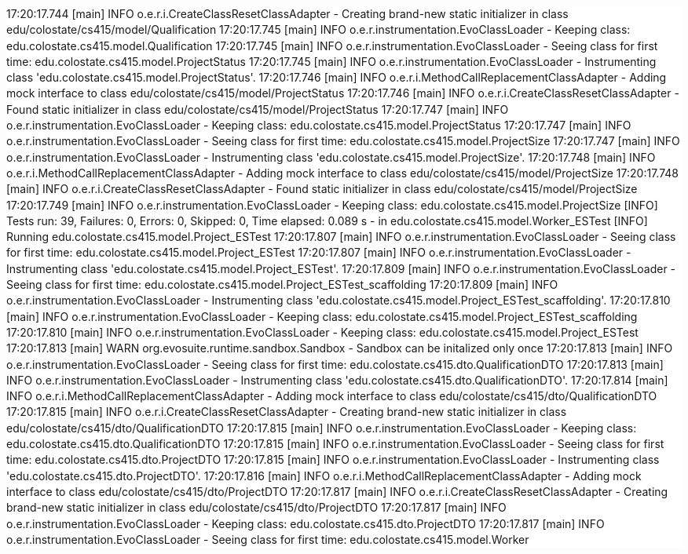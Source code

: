 17:20:17.744 [main] INFO  o.e.r.i.CreateClassResetClassAdapter - Creating brand-new static initializer in class edu/colostate/cs415/model/Qualification
17:20:17.745 [main] INFO  o.e.r.instrumentation.EvoClassLoader - Keeping class: edu.colostate.cs415.model.Qualification
17:20:17.745 [main] INFO  o.e.r.instrumentation.EvoClassLoader - Seeing class for first time: edu.colostate.cs415.model.ProjectStatus
17:20:17.745 [main] INFO  o.e.r.instrumentation.EvoClassLoader - Instrumenting class 'edu.colostate.cs415.model.ProjectStatus'.
17:20:17.746 [main] INFO  o.e.r.i.MethodCallReplacementClassAdapter - Adding mock interface to class edu/colostate/cs415/model/ProjectStatus
17:20:17.746 [main] INFO  o.e.r.i.CreateClassResetClassAdapter - Found static initializer in class edu/colostate/cs415/model/ProjectStatus
17:20:17.747 [main] INFO  o.e.r.instrumentation.EvoClassLoader - Keeping class: edu.colostate.cs415.model.ProjectStatus
17:20:17.747 [main] INFO  o.e.r.instrumentation.EvoClassLoader - Seeing class for first time: edu.colostate.cs415.model.ProjectSize
17:20:17.747 [main] INFO  o.e.r.instrumentation.EvoClassLoader - Instrumenting class 'edu.colostate.cs415.model.ProjectSize'.
17:20:17.748 [main] INFO  o.e.r.i.MethodCallReplacementClassAdapter - Adding mock interface to class edu/colostate/cs415/model/ProjectSize
17:20:17.748 [main] INFO  o.e.r.i.CreateClassResetClassAdapter - Found static initializer in class edu/colostate/cs415/model/ProjectSize
17:20:17.749 [main] INFO  o.e.r.instrumentation.EvoClassLoader - Keeping class: edu.colostate.cs415.model.ProjectSize
[INFO] Tests run: 39, Failures: 0, Errors: 0, Skipped: 0, Time elapsed: 0.089 s - in edu.colostate.cs415.model.Worker_ESTest
[INFO] Running edu.colostate.cs415.model.Project_ESTest
17:20:17.807 [main] INFO  o.e.r.instrumentation.EvoClassLoader - Seeing class for first time: edu.colostate.cs415.model.Project_ESTest
17:20:17.807 [main] INFO  o.e.r.instrumentation.EvoClassLoader - Instrumenting class 'edu.colostate.cs415.model.Project_ESTest'.
17:20:17.809 [main] INFO  o.e.r.instrumentation.EvoClassLoader - Seeing class for first time: edu.colostate.cs415.model.Project_ESTest_scaffolding
17:20:17.809 [main] INFO  o.e.r.instrumentation.EvoClassLoader - Instrumenting class 'edu.colostate.cs415.model.Project_ESTest_scaffolding'.
17:20:17.810 [main] INFO  o.e.r.instrumentation.EvoClassLoader - Keeping class: edu.colostate.cs415.model.Project_ESTest_scaffolding
17:20:17.810 [main] INFO  o.e.r.instrumentation.EvoClassLoader - Keeping class: edu.colostate.cs415.model.Project_ESTest
17:20:17.813 [main] WARN  org.evosuite.runtime.sandbox.Sandbox - Sandbox can be initalized only once
17:20:17.813 [main] INFO  o.e.r.instrumentation.EvoClassLoader - Seeing class for first time: edu.colostate.cs415.dto.QualificationDTO
17:20:17.813 [main] INFO  o.e.r.instrumentation.EvoClassLoader - Instrumenting class 'edu.colostate.cs415.dto.QualificationDTO'.
17:20:17.814 [main] INFO  o.e.r.i.MethodCallReplacementClassAdapter - Adding mock interface to class edu/colostate/cs415/dto/QualificationDTO
17:20:17.815 [main] INFO  o.e.r.i.CreateClassResetClassAdapter - Creating brand-new static initializer in class edu/colostate/cs415/dto/QualificationDTO
17:20:17.815 [main] INFO  o.e.r.instrumentation.EvoClassLoader - Keeping class: edu.colostate.cs415.dto.QualificationDTO
17:20:17.815 [main] INFO  o.e.r.instrumentation.EvoClassLoader - Seeing class for first time: edu.colostate.cs415.dto.ProjectDTO
17:20:17.815 [main] INFO  o.e.r.instrumentation.EvoClassLoader - Instrumenting class 'edu.colostate.cs415.dto.ProjectDTO'.
17:20:17.816 [main] INFO  o.e.r.i.MethodCallReplacementClassAdapter - Adding mock interface to class edu/colostate/cs415/dto/ProjectDTO
17:20:17.817 [main] INFO  o.e.r.i.CreateClassResetClassAdapter - Creating brand-new static initializer in class edu/colostate/cs415/dto/ProjectDTO
17:20:17.817 [main] INFO  o.e.r.instrumentation.EvoClassLoader - Keeping class: edu.colostate.cs415.dto.ProjectDTO
17:20:17.817 [main] INFO  o.e.r.instrumentation.EvoClassLoader - Seeing class for first time: edu.colostate.cs415.model.Worker